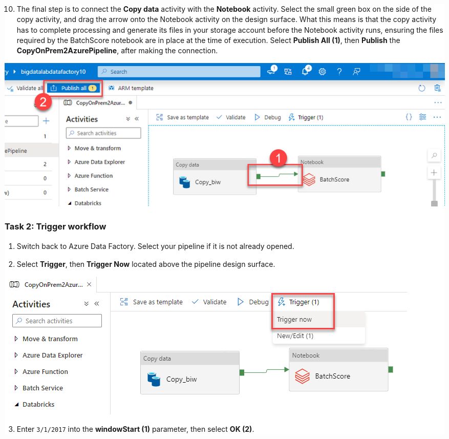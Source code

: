 10. The final step is to connect the **Copy data** activity with the **Notebook** activity. Select the small green box on the side of the copy activity, and drag the arrow onto the Notebook activity on the design surface. What this means is that the copy activity has to complete processing and generate its files in your storage account before the Notebook activity runs, ensuring the files required by the BatchScore notebook are in place at the time of execution. Select **Publish All (1)**, then **Publish** the **CopyOnPrem2AzurePipeline**, after making the connection.

  

![In the Azure Data Factory pipeline designer. The Copy Data activity is attached to the Notebook activity.](media/adf-ml-connect-copy-to-notebook.png  'Attach the copy activity to the notebook')

  

### Task 2: Trigger workflow

  

1. Switch back to Azure Data Factory. Select your pipeline if it is not already opened.

  

2. Select **Trigger**, then **Trigger Now** located above the pipeline design surface.

  

![In the taskbar for the Azure Data Factory pipeline designer, Trigger is selected, and Trigger Now is selected from the drop-down options.](media/adf-ml-trigger-now.png  'Trigger Now')

  

3. Enter `3/1/2017` into the **windowStart (1)** parameter, then select **OK (2)**.
